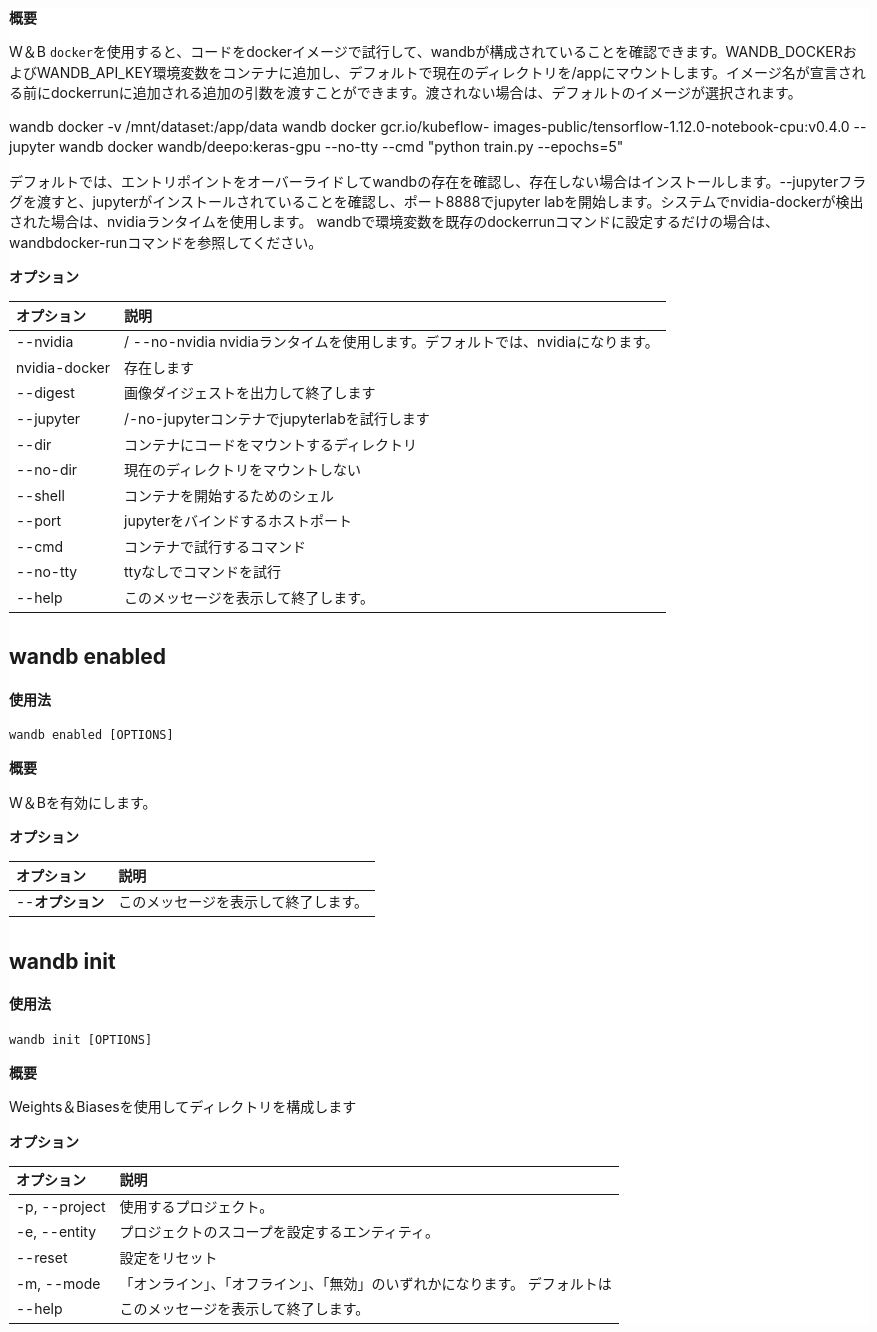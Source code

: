  **概要**

W＆B `docker`を使用すると、コードをdockerイメージで試行して、wandbが構成されていることを確認できます。WANDB\_DOCKERおよびWANDB\_API\_KEY環境変数をコンテナに追加し、デフォルトで現在のディレクトリを/appにマウントします。イメージ名が宣言される前にdockerrunに追加される追加の引数を渡すことができます。渡されない場合は、デフォルトのイメージが選択されます。

wandb docker -v /mnt/dataset:/app/data wandb docker gcr.io/kubeflow- images-public/tensorflow-1.12.0-notebook-cpu:v0.4.0 --jupyter wandb docker wandb/deepo:keras-gpu --no-tty --cmd "python train.py --epochs=5"

デフォルトでは、エントリポイントをオーバーライドしてwandbの存在を確認し、存在しない場合はインストールします。--jupyterフラグを渡すと、jupyterがインストールされていることを確認し、ポート8888でjupyter labを開始します。システムでnvidia-dockerが検出された場合は、nvidiaランタイムを使用します。 wandbで環境変数を既存のdockerrunコマンドに設定するだけの場合は、wandbdocker-runコマンドを参照してください。

**オプション**

| **オプション** | **説明** |
| :--- | :--- |
| --nvidia | / --no-nvidia nvidiaランタイムを使用します。デフォルトでは、nvidiaになります。 |
| nvidia-docker | 存在します |
| --digest | 画像ダイジェストを出力して終了します |
| --jupyter | /-no-jupyterコンテナでjupyterlabを試行します |
| --dir | コンテナにコードをマウントするディレクトリ |
| --no-dir | 現在のディレクトリをマウントしない |
| --shell | コンテナを開始するためのシェル |
| --port | jupyterをバインドするホストポート |
| --cmd | コンテナで試行するコマンド |
| --no-tty | ttyなしでコマンドを試行 |
| --help | このメッセージを表示して終了します。 |

## wandb enabled

 **使用法**

`wandb enabled [OPTIONS]`

**概要**

W＆Bを有効にします。

 **オプション**

| **オプション** | **説明** |
| :--- | :--- |
| --**オプション** | このメッセージを表示して終了します。 |

## wandb init

 **使用法**

`wandb init [OPTIONS]`

 **概要**

Weights＆Biasesを使用してディレクトリを構成します

 **オプション**

| **オプション** | **説明** |
| :--- | :--- |
| -p, --project | 使用するプロジェクト。 |
| -e, --entity | プロジェクトのスコープを設定するエンティティ。 |
| --reset | 設定をリセット |
| -m, --mode | 「オンライン」、「オフライン」、「無効」のいずれかになります。 デフォルトは |
| --help | このメッセージを表示して終了します。 |
